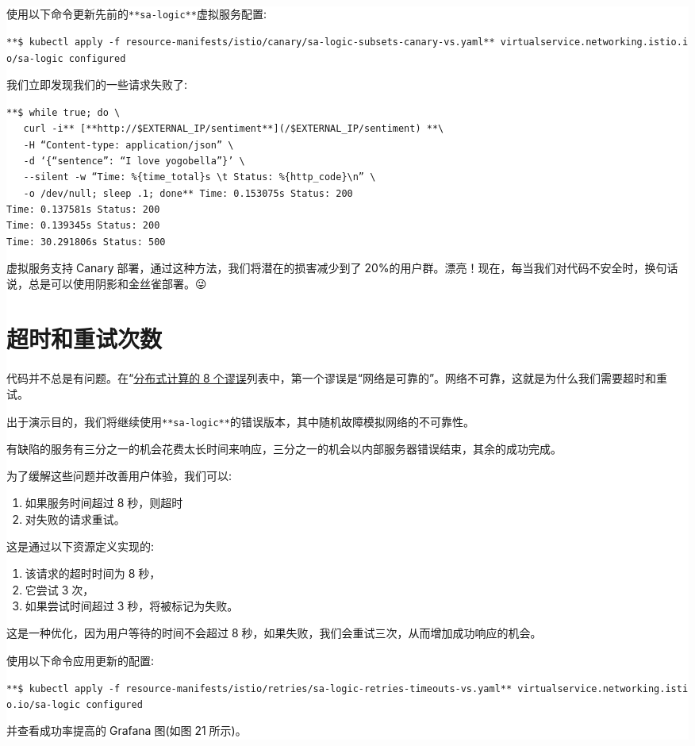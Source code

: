 使用以下命令更新先前的`**sa-logic**`虚拟服务配置:

```
**$ kubectl apply -f resource-manifests/istio/canary/sa-logic-subsets-canary-vs.yaml** virtualservice.networking.istio.io/sa-logic configured
```

我们立即发现我们的一些请求失败了:

```
**$ while true; do \
   curl -i** [**http://$EXTERNAL_IP/sentiment**](/$EXTERNAL_IP/sentiment) **\
   -H “Content-type: application/json” \
   -d ‘{“sentence”: “I love yogobella”}’ \
   --silent -w “Time: %{time_total}s \t Status: %{http_code}\n” \
   -o /dev/null; sleep .1; done** Time: 0.153075s Status: 200
Time: 0.137581s Status: 200
Time: 0.139345s Status: 200
Time: 30.291806s Status: 500
```

虚拟服务支持 Canary 部署，通过这种方法，我们将潜在的损害减少到了 20%的用户群。漂亮！现在，每当我们对代码不安全时，换句话说，总是可以使用阴影和金丝雀部署。😜

# 超时和重试次数

代码并不总是有问题。在“[分布式计算的 8 个谬误](https://en.wikipedia.org/wiki/Fallacies_of_distributed_computing#The_fallacies)列表中，第一个谬误是“网络是可靠的”。网络不可靠，这就是为什么我们需要超时和重试。

出于演示目的，我们将继续使用`**sa-logic**`的错误版本，其中随机故障模拟网络的不可靠性。

有缺陷的服务有三分之一的机会花费太长时间来响应，三分之一的机会以内部服务器错误结束，其余的成功完成。

为了缓解这些问题并改善用户体验，我们可以:

1.  如果服务时间超过 8 秒，则超时
2.  对失败的请求重试。

这是通过以下资源定义实现的:

1.  该请求的超时时间为 8 秒，
2.  它尝试 3 次，
3.  如果尝试时间超过 3 秒，将被标记为失败。

这是一种优化，因为用户等待的时间不会超过 8 秒，如果失败，我们会重试三次，从而增加成功响应的机会。

使用以下命令应用更新的配置:

```
**$ kubectl apply -f resource-manifests/istio/retries/sa-logic-retries-timeouts-vs.yaml** virtualservice.networking.istio.io/sa-logic configured
```

并查看成功率提高的 Grafana 图(如图 21 所示)。
